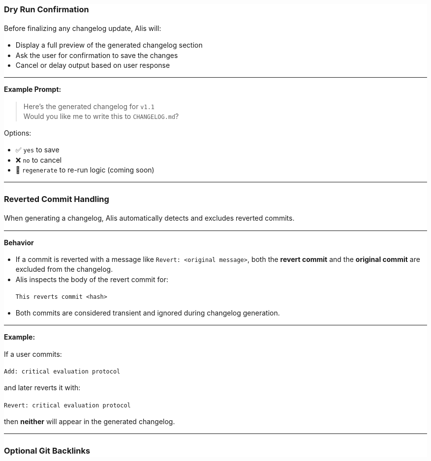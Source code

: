 
### Dry Run Confirmation

Before finalizing any changelog update, Alis will:

- Display a full preview of the generated changelog section
- Ask the user for confirmation to save the changes
- Cancel or delay output based on user response

---

**Example Prompt:**

> Here’s the generated changelog for `v1.1`  
> Would you like me to write this to `CHANGELOG.md`?

Options:
- ✅ `yes` to save
- ❌ `no` to cancel
- 🔁 `regenerate` to re-run logic (coming soon)

---

### Reverted Commit Handling

When generating a changelog, Alis automatically detects and excludes reverted commits.

---

**Behavior**

- If a commit is reverted with a message like `Revert: <original message>`, both the **revert commit** and the **original commit** are excluded from the changelog.
- Alis inspects the body of the revert commit for:
  ```
  This reverts commit <hash>
  ```
- Both commits are considered transient and ignored during changelog generation.

---

**Example:**

If a user commits:

```
Add: critical evaluation protocol
```

and later reverts it with:

```
Revert: critical evaluation protocol
```

then **neither** will appear in the generated changelog.

---

### Optional Git Backlinks
